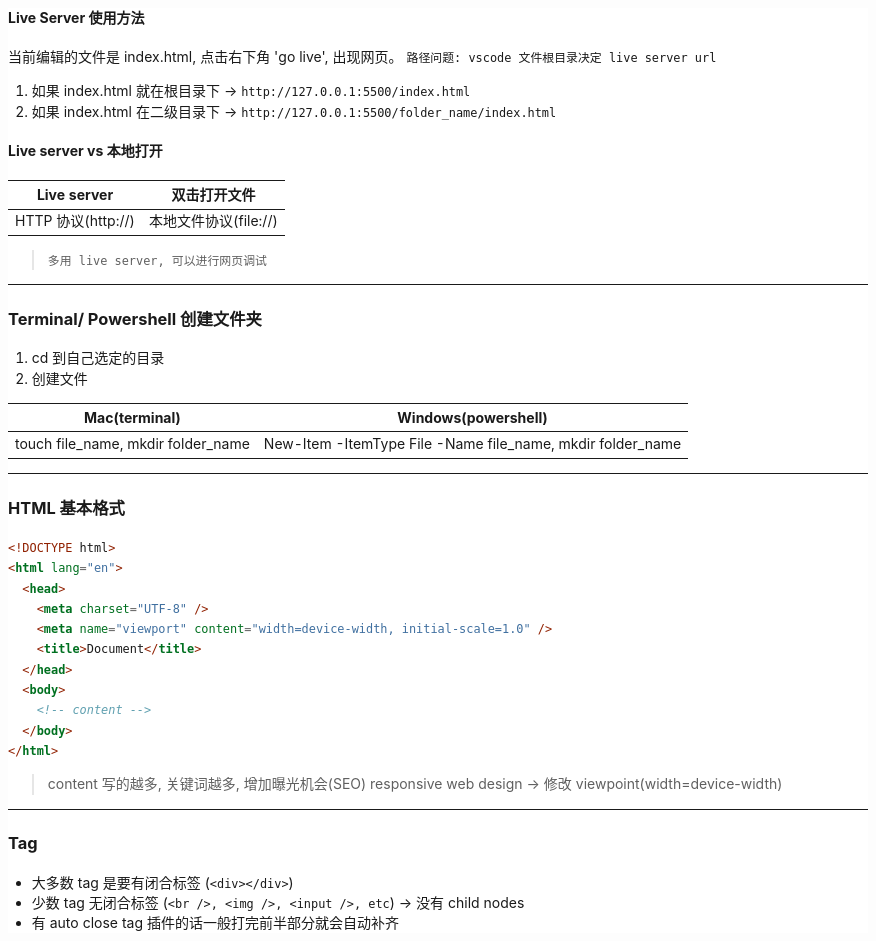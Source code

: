#### Live Server 使用方法

当前编辑的文件是 index.html, 点击右下角 'go live', 出现网页。
`路径问题: vscode 文件根目录决定 live server url`

1. 如果 index.html 就在根目录下 -> `http://127.0.0.1:5500/index.html`
2. 如果 index.html 在二级目录下 -> `http://127.0.0.1:5500/folder_name/index.html`

#### Live server vs 本地打开

|    Live server     |     双击打开文件      |
| :----------------: | :-------------------: |
| HTTP 协议(http://) | 本地文件协议(file://) |

> `多用 live server, 可以进行网页调试`

<hr>

### Terminal/ Powershell 创建文件夹

1. cd 到自己选定的目录
2. 创建文件

|           Mac(terminal)            |                    Windows(powershell)                     |
| :--------------------------------: | :--------------------------------------------------------: |
| touch file_name, mkdir folder_name | New-Item -ItemType File -Name file_name, mkdir folder_name |

<hr>

### HTML 基本格式

```html
<!DOCTYPE html>
<html lang="en">
  <head>
    <meta charset="UTF-8" />
    <meta name="viewport" content="width=device-width, initial-scale=1.0" />
    <title>Document</title>
  </head>
  <body>
    <!-- content -->
  </body>
</html>
```

> content 写的越多, 关键词越多, 增加曝光机会(SEO)
> responsive web design -> 修改 viewpoint(width=device-width)

<hr>

### Tag

- 大多数 tag 是要有闭合标签 (`<div></div>`)
- 少数 tag 无闭合标签 (`<br />, <img />, <input />, etc`) -> 没有 child nodes
- 有 auto close tag 插件的话一般打完前半部分就会自动补齐
